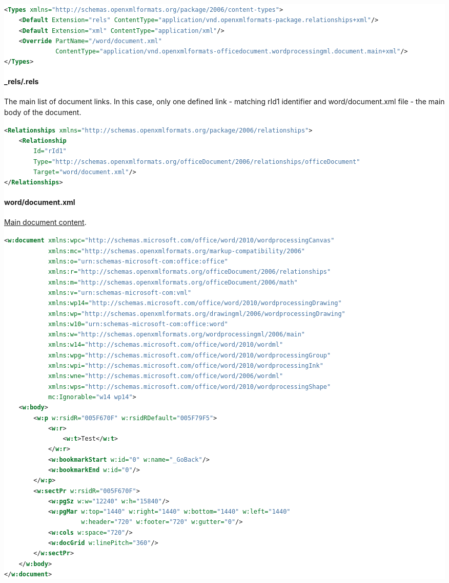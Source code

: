 ```xml
<Types xmlns="http://schemas.openxmlformats.org/package/2006/content-types">
    <Default Extension="rels" ContentType="application/vnd.openxmlformats-package.relationships+xml"/>
    <Default Extension="xml" ContentType="application/xml"/>
    <Override PartName="/word/document.xml"
              ContentType="application/vnd.openxmlformats-officedocument.wordprocessingml.document.main+xml"/>
</Types>
```

#### _rels/.rels

The main list of document links. In this case, only one defined link - matching rId1 identifier and word/document.xml file - the main body of the document.
```xml
<Relationships xmlns="http://schemas.openxmlformats.org/package/2006/relationships">
    <Relationship 
        Id="rId1" 
        Type="http://schemas.openxmlformats.org/officeDocument/2006/relationships/officeDocument"
        Target="word/document.xml"/>
</Relationships>
```

#### word/document.xml
[Main document content](http://www.datypic.com/sc/ooxml/e-w_document.html).
<spoiler title="word/document.xml">
```xml
<w:document xmlns:wpc="http://schemas.microsoft.com/office/word/2010/wordprocessingCanvas"
            xmlns:mc="http://schemas.openxmlformats.org/markup-compatibility/2006"
            xmlns:o="urn:schemas-microsoft-com:office:office"
            xmlns:r="http://schemas.openxmlformats.org/officeDocument/2006/relationships"
            xmlns:m="http://schemas.openxmlformats.org/officeDocument/2006/math"
            xmlns:v="urn:schemas-microsoft-com:vml"
            xmlns:wp14="http://schemas.microsoft.com/office/word/2010/wordprocessingDrawing"
            xmlns:wp="http://schemas.openxmlformats.org/drawingml/2006/wordprocessingDrawing"
            xmlns:w10="urn:schemas-microsoft-com:office:word"
            xmlns:w="http://schemas.openxmlformats.org/wordprocessingml/2006/main"
            xmlns:w14="http://schemas.microsoft.com/office/word/2010/wordml"
            xmlns:wpg="http://schemas.microsoft.com/office/word/2010/wordprocessingGroup"
            xmlns:wpi="http://schemas.microsoft.com/office/word/2010/wordprocessingInk"
            xmlns:wne="http://schemas.microsoft.com/office/word/2006/wordml"
            xmlns:wps="http://schemas.microsoft.com/office/word/2010/wordprocessingShape"
            mc:Ignorable="w14 wp14">
    <w:body>
        <w:p w:rsidR="005F670F" w:rsidRDefault="005F79F5">
            <w:r>
                <w:t>Test</w:t>
            </w:r>
            <w:bookmarkStart w:id="0" w:name="_GoBack"/>
            <w:bookmarkEnd w:id="0"/>
        </w:p>
        <w:sectPr w:rsidR="005F670F">
            <w:pgSz w:w="12240" w:h="15840"/>
            <w:pgMar w:top="1440" w:right="1440" w:bottom="1440" w:left="1440" 
                     w:header="720" w:footer="720" w:gutter="0"/>
            <w:cols w:space="720"/>
            <w:docGrid w:linePitch="360"/>
        </w:sectPr>
    </w:body>
</w:document>
```
</spoiler>
